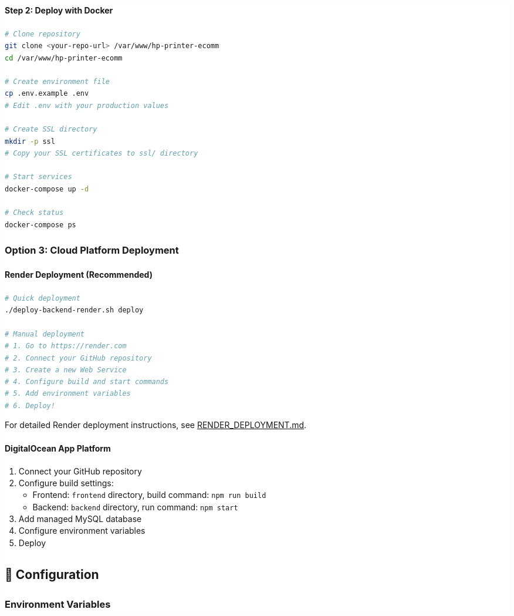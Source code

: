 #### Step 2: Deploy with Docker
```bash
# Clone repository
git clone <your-repo-url> /var/www/hp-printer-ecomm
cd /var/www/hp-printer-ecomm

# Create environment file
cp .env.example .env
# Edit .env with your production values

# Create SSL directory
mkdir -p ssl
# Copy your SSL certificates to ssl/ directory

# Start services
docker-compose up -d

# Check status
docker-compose ps
```

### Option 3: Cloud Platform Deployment

#### Render Deployment (Recommended)
```bash
# Quick deployment
./deploy-backend-render.sh deploy

# Manual deployment
# 1. Go to https://render.com
# 2. Connect your GitHub repository
# 3. Create a new Web Service
# 4. Configure build and start commands
# 5. Add environment variables
# 6. Deploy!
```

For detailed Render deployment instructions, see [RENDER_DEPLOYMENT.md](./RENDER_DEPLOYMENT.md).

#### DigitalOcean App Platform
1. Connect your GitHub repository
2. Configure build settings:
   - Frontend: `frontend` directory, build command: `npm run build`
   - Backend: `backend` directory, run command: `npm start`
3. Add managed MySQL database
4. Configure environment variables
5. Deploy

## 🔧 Configuration

### Environment Variables
